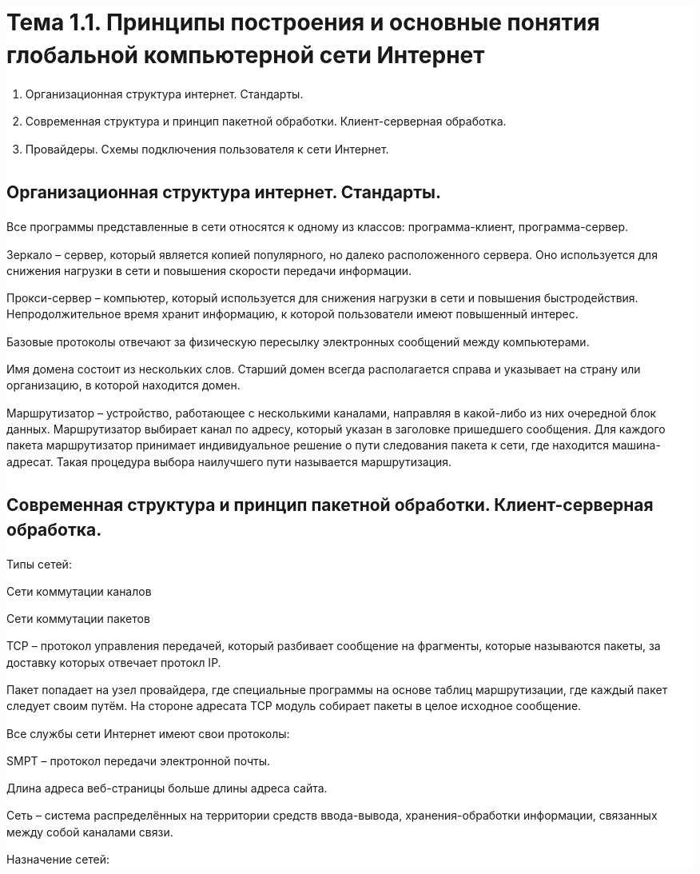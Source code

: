 # Тема 1.1. Принципы построения и основные понятия глобальной компьютерной сети Интернет

1. Организационная структура интернет. Стандарты.

2. Современная структура и принцип пакетной обработки. Клиент-серверная обработка.

3. Провайдеры. Схемы подключения пользователя к сети Интернет.



## Организационная структура интернет. Стандарты.

Все программы представленные в сети относятся к одному из классов: программа-клиент, программа-сервер.

Зеркало – сервер, который является копией популярного, но далеко расположенного сервера. Оно используется для снижения нагрузки в сети и повышения скорости передачи информации.

Прокси-сервер – компьютер, который используется для снижения нагрузки в сети и повышения быстродействия. Непродолжительное время хранит информацию, к которой пользователи имеют повышенный интерес.

Базовые протоколы отвечают за физическую пересылку электронных сообщений между компьютерами.

Имя домена состоит из нескольких слов. Старший домен всегда располагается справа и указывает на страну или организацию, в которой находится домен.

Маршрутизатор – устройство, работающее с несколькими каналами, направляя в какой-либо из них очередной блок данных. Маршрутизатор выбирает канал по адресу, который указан в заголовке пришедшего сообщения. Для каждого пакета маршрутизатор принимает индивидуальное решение о пути следования пакета к сети, где находится машина-адресат. Такая процедура выбора наилучшего пути называется маршрутизация.

## Современная структура и принцип пакетной обработки. Клиент-серверная обработка.

Типы сетей:

Сети коммутации каналов

Сети коммутации пакетов

TCP – протокол управления передачей, который разбивает сообщение на фрагменты, которые называются пакеты, за доставку которых отвечает протокл IP.

Пакет попадает на узел провайдера, где специальные программы на основе таблиц маршрутизации, где каждый пакет следует своим путём. На стороне адресата TCP модуль собирает пакеты в целое исходное сообщение.

Все службы сети Интернет имеют свои протоколы:

SMPT – протокол передачи электронной почты.

Длина адреса веб-страницы больше длины адреса сайта. 

Сеть – система распределённых на территории средств ввода-вывода, хранения-обработки информации, связанных между собой каналами связи.

Назначение сетей:
